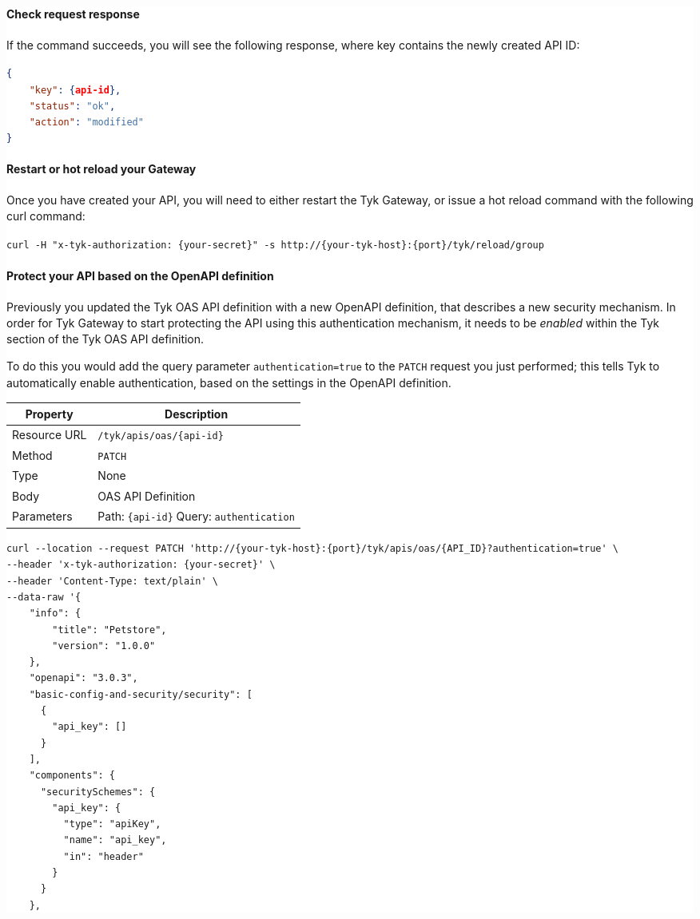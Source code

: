 #### Check request response

If the command succeeds, you will see the following response, where key contains the newly created API ID:

```json
{
    "key": {api-id},
    "status": "ok",
    "action": "modified"
}
```

#### Restart or hot reload your Gateway

Once you have created your API, you will need to either restart the Tyk Gateway, or issue a hot reload command with the following curl command:

```curl
curl -H "x-tyk-authorization: {your-secret}" -s http://{your-tyk-host}:{port}/tyk/reload/group
```

#### Protect your API based on the OpenAPI definition

Previously you updated the Tyk OAS API definition with a new OpenAPI definition, that describes a new security mechanism. In order for Tyk Gateway to start protecting the API using this authentication mechanism, it needs to be *enabled* within the Tyk section of the Tyk OAS API definition.

To do this you would add the query parameter `authentication=true` to the `PATCH` request you just performed; this tells Tyk to automatically enable authentication, based on the settings in the OpenAPI definition.

| Property     | Description                                          |
|--------------|------------------------------------------------------|
| Resource URL | `/tyk/apis/oas/{api-id}`                             |
| Method       | `PATCH`                                              |
| Type         | None                                                 |
| Body         | OAS API Definition                                   |
| Parameters   | Path: `{api-id}` Query: `authentication`             |
```
curl --location --request PATCH 'http://{your-tyk-host}:{port}/tyk/apis/oas/{API_ID}?authentication=true' \
--header 'x-tyk-authorization: {your-secret}' \
--header 'Content-Type: text/plain' \
--data-raw '{
    "info": {
        "title": "Petstore",
        "version": "1.0.0"
    },
    "openapi": "3.0.3",
    "basic-config-and-security/security": [
      {
        "api_key": []
      }
    ],
    "components": {
      "securitySchemes": {
        "api_key": {
          "type": "apiKey",
          "name": "api_key",
          "in": "header"
        }
      }
    },
```